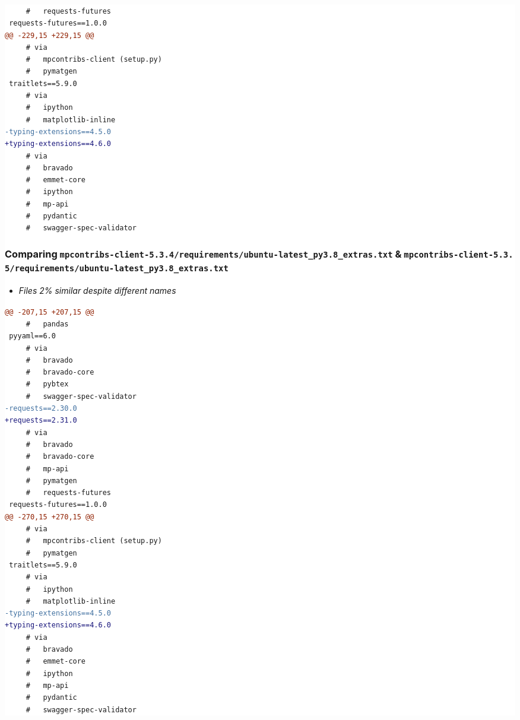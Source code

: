 ```diff
     #   requests-futures
 requests-futures==1.0.0
@@ -229,15 +229,15 @@
     # via
     #   mpcontribs-client (setup.py)
     #   pymatgen
 traitlets==5.9.0
     # via
     #   ipython
     #   matplotlib-inline
-typing-extensions==4.5.0
+typing-extensions==4.6.0
     # via
     #   bravado
     #   emmet-core
     #   ipython
     #   mp-api
     #   pydantic
     #   swagger-spec-validator
```

### Comparing `mpcontribs-client-5.3.4/requirements/ubuntu-latest_py3.8_extras.txt` & `mpcontribs-client-5.3.5/requirements/ubuntu-latest_py3.8_extras.txt`

 * *Files 2% similar despite different names*

```diff
@@ -207,15 +207,15 @@
     #   pandas
 pyyaml==6.0
     # via
     #   bravado
     #   bravado-core
     #   pybtex
     #   swagger-spec-validator
-requests==2.30.0
+requests==2.31.0
     # via
     #   bravado
     #   bravado-core
     #   mp-api
     #   pymatgen
     #   requests-futures
 requests-futures==1.0.0
@@ -270,15 +270,15 @@
     # via
     #   mpcontribs-client (setup.py)
     #   pymatgen
 traitlets==5.9.0
     # via
     #   ipython
     #   matplotlib-inline
-typing-extensions==4.5.0
+typing-extensions==4.6.0
     # via
     #   bravado
     #   emmet-core
     #   ipython
     #   mp-api
     #   pydantic
     #   swagger-spec-validator
```
